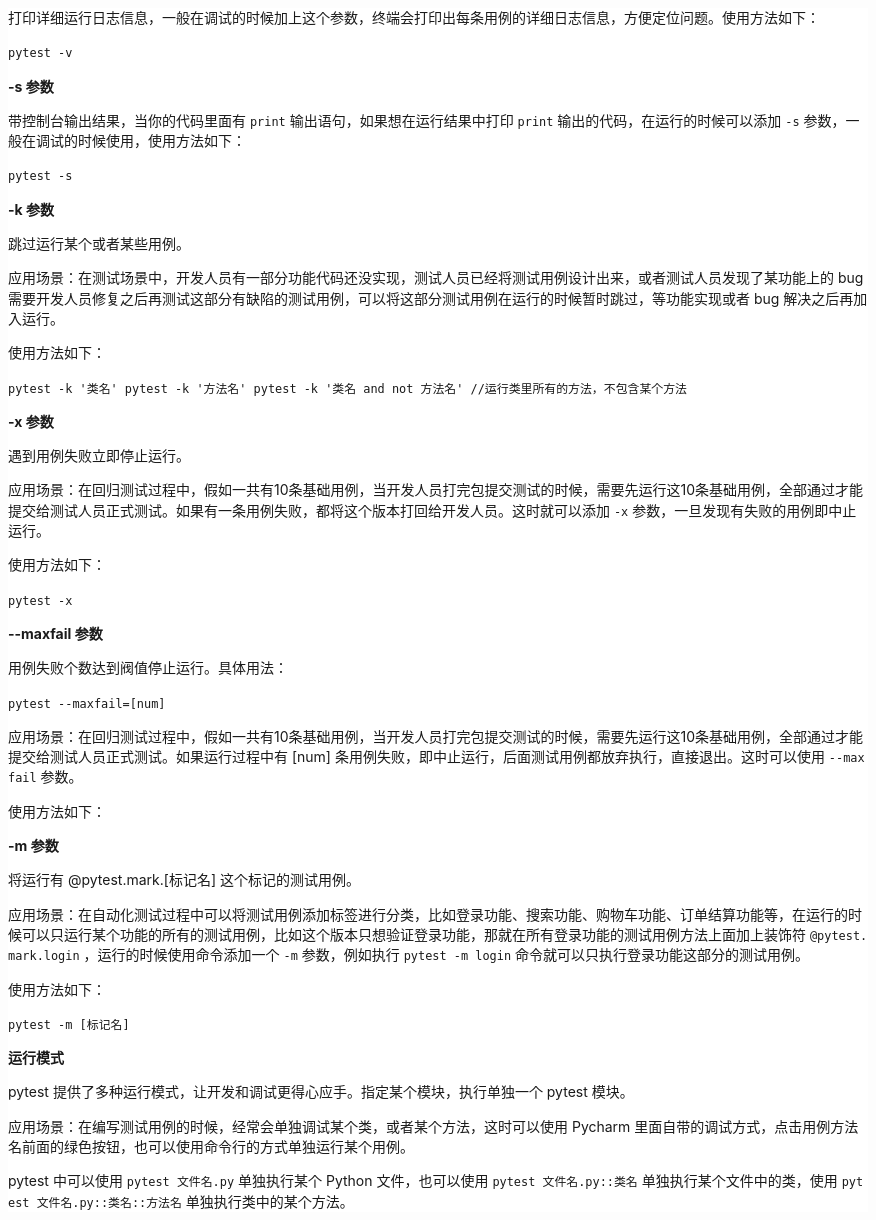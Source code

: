 打印详细运行日志信息，一般在调试的时候加上这个参数，终端会打印出每条用例的详细日志信息，方便定位问题。使用方法如下：

    pytest -v 

**-s 参数**

带控制台输出结果，当你的代码里面有 `print` 输出语句，如果想在运行结果中打印 `print` 输出的代码，在运行的时候可以添加 `-s` 参数，一般在调试的时候使用，使用方法如下：

    pytest -s 

**-k 参数**

跳过运行某个或者某些用例。

应用场景：在测试场景中，开发人员有一部分功能代码还没实现，测试人员已经将测试用例设计出来，或者测试人员发现了某功能上的 bug 需要开发人员修复之后再测试这部分有缺陷的测试用例，可以将这部分测试用例在运行的时候暂时跳过，等功能实现或者 bug 解决之后再加入运行。

使用方法如下：

    pytest -k '类名' pytest -k '方法名' pytest -k '类名 and not 方法名' //运行类里所有的方法，不包含某个方法

**-x 参数**

遇到用例失败立即停止运行。

应用场景：在回归测试过程中，假如一共有10条基础用例，当开发人员打完包提交测试的时候，需要先运行这10条基础用例，全部通过才能提交给测试人员正式测试。如果有一条用例失败，都将这个版本打回给开发人员。这时就可以添加 `-x` 参数，一旦发现有失败的用例即中止运行。

使用方法如下：

    pytest -x

**--maxfail 参数**

用例失败个数达到阀值停止运行。具体用法：

    pytest --maxfail=[num] 

应用场景：在回归测试过程中，假如一共有10条基础用例，当开发人员打完包提交测试的时候，需要先运行这10条基础用例，全部通过才能提交给测试人员正式测试。如果运行过程中有 [num] 条用例失败，即中止运行，后面测试用例都放弃执行，直接退出。这时可以使用 `--maxfail` 参数。

使用方法如下：

**-m 参数**

将运行有 @pytest.mark.[标记名] 这个标记的测试用例。

应用场景：在自动化测试过程中可以将测试用例添加标签进行分类，比如登录功能、搜索功能、购物车功能、订单结算功能等，在运行的时候可以只运行某个功能的所有的测试用例，比如这个版本只想验证登录功能，那就在所有登录功能的测试用例方法上面加上装饰符 `@pytest.mark.login` ，运行的时候使用命令添加一个 `-m` 参数，例如执行 `pytest -m login` 命令就可以只执行登录功能这部分的测试用例。

使用方法如下：

    pytest -m [标记名]  

**运行模式**

pytest 提供了多种运行模式，让开发和调试更得心应手。指定某个模块，执行单独一个 pytest 模块。

应用场景：在编写测试用例的时候，经常会单独调试某个类，或者某个方法，这时可以使用 Pycharm 里面自带的调试方式，点击用例方法名前面的绿色按钮，也可以使用命令行的方式单独运行某个用例。

pytest 中可以使用 `pytest 文件名.py` 单独执行某个 Python 文件，也可以使用 `pytest 文件名.py::类名` 单独执行某个文件中的类，使用 `pytest 文件名.py::类名::方法名` 单独执行类中的某个方法。
